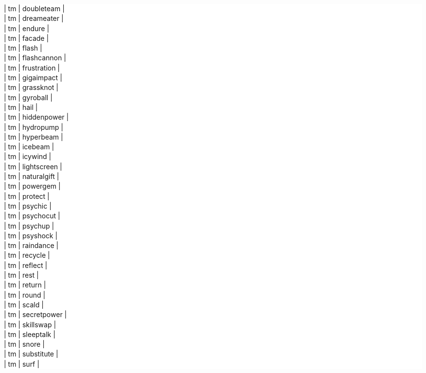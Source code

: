 | tm | doubleteam |  
| tm | dreameater |  
| tm | endure |  
| tm | facade |  
| tm | flash |  
| tm | flashcannon |  
| tm | frustration |  
| tm | gigaimpact |  
| tm | grassknot |  
| tm | gyroball |  
| tm | hail |  
| tm | hiddenpower |  
| tm | hydropump |  
| tm | hyperbeam |  
| tm | icebeam |  
| tm | icywind |  
| tm | lightscreen |  
| tm | naturalgift |  
| tm | powergem |  
| tm | protect |  
| tm | psychic |  
| tm | psychocut |  
| tm | psychup |  
| tm | psyshock |  
| tm | raindance |  
| tm | recycle |  
| tm | reflect |  
| tm | rest |  
| tm | return |  
| tm | round |  
| tm | scald |  
| tm | secretpower |  
| tm | skillswap |  
| tm | sleeptalk |  
| tm | snore |  
| tm | substitute |  
| tm | surf |  